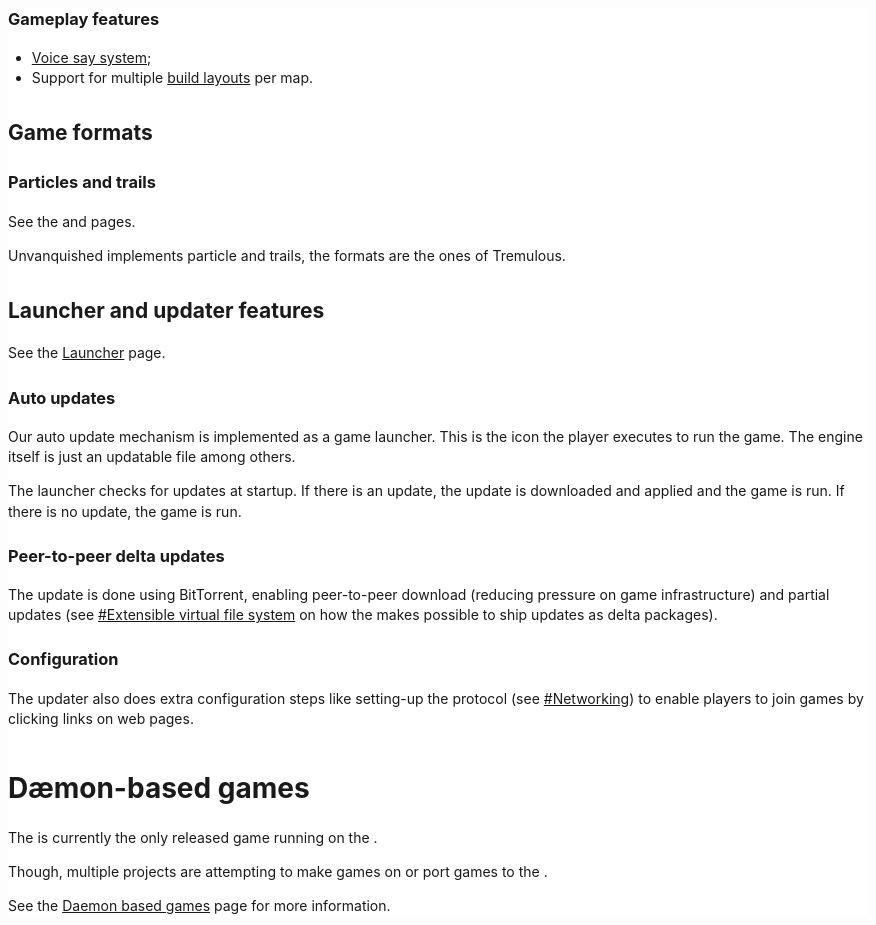 ### Gameplay features

- [Voice say system](Voice_say_system "wikilink");
- Support for multiple [build layouts](Server_Map_layout "wikilink") per
  map.

## Game formats

### Particles and trails

See the and pages.

Unvanquished implements particle and trails, the formats are the ones of
Tremulous.

## Launcher and updater features

See the [Launcher](Launcher "wikilink") page.

### Auto updates

Our auto update mechanism is implemented as a game launcher. This is the
icon the player executes to run the game. The engine itself is just an
updatable file among others.

The launcher checks for updates at startup. If there is an update, the
update is downloaded and applied and the game is run. If there is no
update, the game is run.

### Peer-to-peer delta updates

The update is done using BitTorrent, enabling peer-to-peer download
(reducing pressure on game infrastructure) and partial updates (see
[\#Extensible virtual file
system](#Extensible_virtual_file_system "wikilink") on how the makes
possible to ship updates as delta packages).

### Configuration

The updater also does extra configuration steps like setting-up the
protocol (see [\#Networking](#Networking "wikilink")) to enable players
to join games by clicking links on web pages.

# Dæmon-based games

The is currently the only released game running on the .

Though, multiple projects are attempting to make games on or port games
to the .

See the [Daemon based games](Daemon_based_games "wikilink") page for
more information.